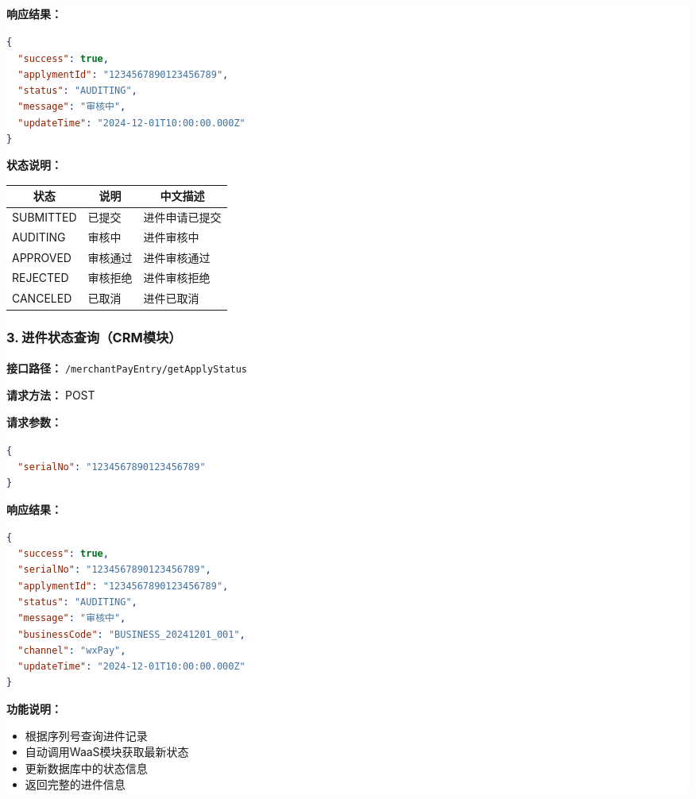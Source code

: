 **响应结果：**

```json
{
  "success": true,
  "applymentId": "1234567890123456789",
  "status": "AUDITING",
  "message": "审核中",
  "updateTime": "2024-12-01T10:00:00.000Z"
}
```

**状态说明：**

| 状态 | 说明 | 中文描述 |
|------|------|----------|
| SUBMITTED | 已提交 | 进件申请已提交 |
| AUDITING | 审核中 | 进件审核中 |
| APPROVED | 审核通过 | 进件审核通过 |
| REJECTED | 审核拒绝 | 进件审核拒绝 |
| CANCELED | 已取消 | 进件已取消 |

### 3. 进件状态查询（CRM模块）

**接口路径：** `/merchantPayEntry/getApplyStatus`

**请求方法：** POST

**请求参数：**

```json
{
  "serialNo": "1234567890123456789"
}
```

**响应结果：**

```json
{
  "success": true,
  "serialNo": "1234567890123456789",
  "applymentId": "1234567890123456789",
  "status": "AUDITING",
  "message": "审核中",
  "businessCode": "BUSINESS_20241201_001",
  "channel": "wxPay",
  "updateTime": "2024-12-01T10:00:00.000Z"
}
```

**功能说明：**
- 根据序列号查询进件记录
- 自动调用WaaS模块获取最新状态
- 更新数据库中的状态信息
- 返回完整的进件信息
